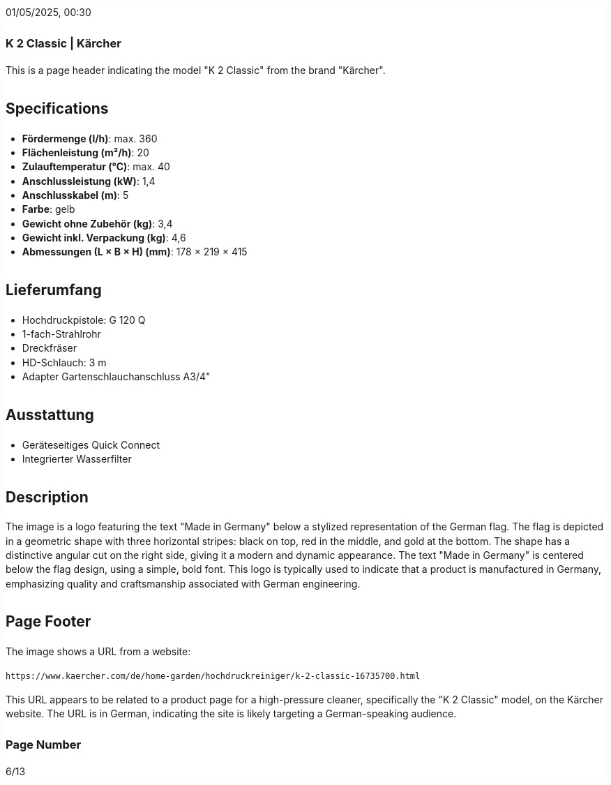 01/05/2025, 00:30 

### K 2 Classic | Kärcher

This is a page header indicating the model "K 2 Classic" from the brand "Kärcher". 

## Specifications

- **Fördermenge (l/h)**: max. 360
- **Flächenleistung (m²/h)**: 20
- **Zulauftemperatur (°C)**: max. 40
- **Anschlussleistung (kW)**: 1,4
- **Anschlusskabel (m)**: 5
- **Farbe**: gelb
- **Gewicht ohne Zubehör (kg)**: 3,4
- **Gewicht inkl. Verpackung (kg)**: 4,6
- **Abmessungen (L × B × H) (mm)**: 178 × 219 × 415 

## Lieferumfang

- Hochdruckpistole: G 120 Q
- 1-fach-Strahlrohr
- Dreckfräser
- HD-Schlauch: 3 m
- Adapter Gartenschlauchanschluss A3/4" 

## Ausstattung

- Geräteseitiges Quick Connect
- Integrierter Wasserfilter 

## Description

The image is a logo featuring the text "Made in Germany" below a stylized representation of the German flag. The flag is depicted in a geometric shape with three horizontal stripes: black on top, red in the middle, and gold at the bottom. The shape has a distinctive angular cut on the right side, giving it a modern and dynamic appearance. The text "Made in Germany" is centered below the flag design, using a simple, bold font. This logo is typically used to indicate that a product is manufactured in Germany, emphasizing quality and craftsmanship associated with German engineering. 

## Page Footer

The image shows a URL from a website:

```
https://www.kaercher.com/de/home-garden/hochdruckreiniger/k-2-classic-16735700.html
```

This URL appears to be related to a product page for a high-pressure cleaner, specifically the "K 2 Classic" model, on the Kärcher website. The URL is in German, indicating the site is likely targeting a German-speaking audience. 

### Page Number

6/13 